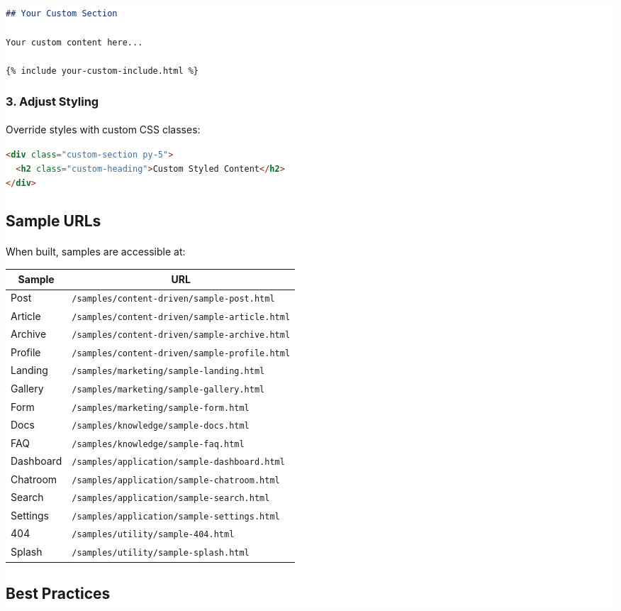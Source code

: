```markdown
## Your Custom Section

Your custom content here...

{% include your-custom-include.html %}
```

### 3. Adjust Styling

Override styles with custom CSS classes:

```html
<div class="custom-section py-5">
  <h2 class="custom-heading">Custom Styled Content</h2>
</div>
```

## Sample URLs

When built, samples are accessible at:

| Sample | URL |
|--------|-----|
| Post | `/samples/content-driven/sample-post.html` |
| Article | `/samples/content-driven/sample-article.html` |
| Archive | `/samples/content-driven/sample-archive.html` |
| Profile | `/samples/content-driven/sample-profile.html` |
| Landing | `/samples/marketing/sample-landing.html` |
| Gallery | `/samples/marketing/sample-gallery.html` |
| Form | `/samples/marketing/sample-form.html` |
| Docs | `/samples/knowledge/sample-docs.html` |
| FAQ | `/samples/knowledge/sample-faq.html` |
| Dashboard | `/samples/application/sample-dashboard.html` |
| Chatroom | `/samples/application/sample-chatroom.html` |
| Search | `/samples/application/sample-search.html` |
| Settings | `/samples/application/sample-settings.html` |
| 404 | `/samples/utility/sample-404.html` |
| Splash | `/samples/utility/sample-splash.html` |

## Best Practices
